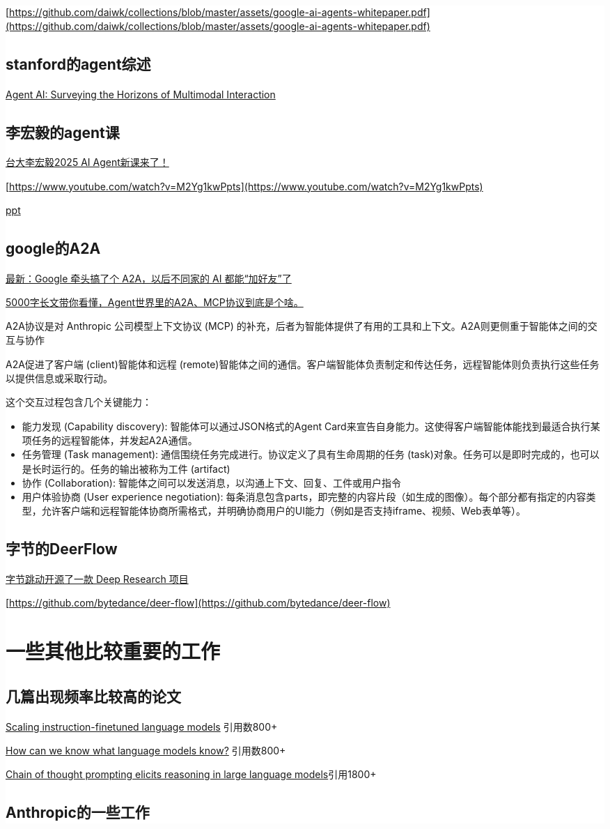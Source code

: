 [https://github.com/daiwk/collections/blob/master/assets/google-ai-agents-whitepaper.pdf](https://github.com/daiwk/collections/blob/master/assets/google-ai-agents-whitepaper.pdf)

## stanford的agent综述

[Agent AI: Surveying the Horizons of Multimodal Interaction](https://arxiv.org/pdf/2401.03568)

## 李宏毅的agent课

[台大李宏毅2025 AI Agent新课来了！](https://mp.weixin.qq.com/s/d5FnSATz3tPfCOu2a53uKQ)

[https://www.youtube.com/watch?v=M2Yg1kwPpts](https://www.youtube.com/watch?v=M2Yg1kwPpts)

[ppt](https://docs.google.com/presentation/d/1kTxukwlmx2Sc9H7aGPTiNiPdk4zN_NoH)

## google的A2A

[最新：Google 牵头搞了个 A2A，以后不同家的 AI 都能“加好友”了](https://mp.weixin.qq.com/s/fha3Yf-yK5D3JZ0bIX1tyw)

[5000字长文带你看懂，Agent世界里的A2A、MCP协议到底是个啥。](https://mp.weixin.qq.com/s/hr7wvpz-KRllwQkiKYf0Tg)

A2A协议是对 Anthropic 公司模型上下文协议 (MCP) 的补充，后者为智能体提供了有用的工具和上下文。A2A则更侧重于智能体之间的交互与协作

A2A促进了客户端 (client)智能体和远程 (remote)智能体之间的通信。客户端智能体负责制定和传达任务，远程智能体则负责执行这些任务以提供信息或采取行动。

这个交互过程包含几个关键能力：

+ 能力发现 (Capability discovery): 智能体可以通过JSON格式的Agent Card来宣告自身能力。这使得客户端智能体能找到最适合执行某项任务的远程智能体，并发起A2A通信。
+ 任务管理 (Task management): 通信围绕任务完成进行。协议定义了具有生命周期的任务 (task)对象。任务可以是即时完成的，也可以是长时运行的。任务的输出被称为工件 (artifact)
+ 协作 (Collaboration): 智能体之间可以发送消息，以沟通上下文、回复、工件或用户指令
+ 用户体验协商 (User experience negotiation): 每条消息包含parts，即完整的内容片段（如生成的图像）。每个部分都有指定的内容类型，允许客户端和远程智能体协商所需格式，并明确协商用户的UI能力（例如是否支持iframe、视频、Web表单等）。

## 字节的DeerFlow

[字节跳动开源了一款 Deep Research 项目](https://mp.weixin.qq.com/s/Le7Ic9FgcwAkQeHDuorXMw)

[https://github.com/bytedance/deer-flow](https://github.com/bytedance/deer-flow)

# 一些其他比较重要的工作

## 几篇出现频率比较高的论文

[Scaling instruction-finetuned language models](https://arxiv.org/pdf/2210.11416.pdf) 引用数800+

[How can we know what language models know?](https://arxiv.org/pdf/1911.12543.pdf) 引用数800+

[Chain of thought prompting elicits reasoning in large language models](https://arxiv.org/pdf/2201.11903.pdf)引用1800+

## Anthropic的一些工作
